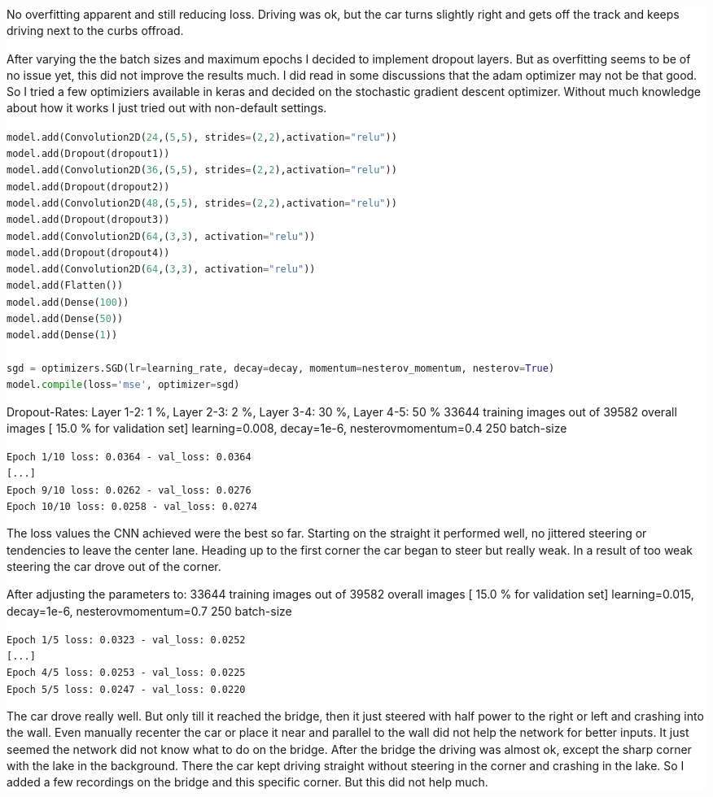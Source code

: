 No overfitting apparent and still reducing loss. Driving was ok, but the car turns slightly right and gets off the track and keeps driving next to the curbs offroad.

After varying the the batch sizes and maximum epochs I decided to implement dropout layers. But as overfitting seems to be of no issue yet, this did not improve the results much. I did read in some discussions that the adam optimizer may not be that good. So I tried a few optimiziers available in keras and decided on the stochastic gradient descent optimizer. Without much knowledge about how it works I just tried out with non-default settings.


```python
model.add(Convolution2D(24,(5,5), strides=(2,2),activation="relu"))
model.add(Dropout(dropout1))
model.add(Convolution2D(36,(5,5), strides=(2,2),activation="relu"))
model.add(Dropout(dropout2))
model.add(Convolution2D(48,(5,5), strides=(2,2),activation="relu"))
model.add(Dropout(dropout3))
model.add(Convolution2D(64,(3,3), activation="relu"))
model.add(Dropout(dropout4))
model.add(Convolution2D(64,(3,3), activation="relu"))
model.add(Flatten())
model.add(Dense(100))
model.add(Dense(50))
model.add(Dense(1))

sgd = optimizers.SGD(lr=learning_rate, decay=decay, momentum=nesterov_momentum, nesterov=True)
model.compile(loss='mse', optimizer=sgd)
```

Dropout-Rates: Layer 1-2: 1 %, Layer 2-3: 2 %, Layer 3-4: 30 %, Layer 4-5: 50 %
33644 training images out of  39582 overall images [ 15.0 % for validation set]
learning=0.008, decay=1e-6, nesterovmomentum=0.4
250 batch-size

    Epoch 1/10 loss: 0.0364 - val_loss: 0.0364
    [...]
    Epoch 9/10 loss: 0.0262 - val_loss: 0.0276
    Epoch 10/10 loss: 0.0258 - val_loss: 0.0274

The loss values the CNN achieved were the best so far. Starting on the straight it performed well, no jittered steering or tendencies to leave the center lane. Heading up to the first corner the car began to steer but really weak. In a result of too weak steering the car drove out of the corner.

After adjusting the parameters to:
33644 training images out of  39582 overall images [ 15.0 % for validation set]
learning=0.015, decay=1e-6, nesterovmomentum=0.7
250 batch-size

    Epoch 1/5 loss: 0.0323 - val_loss: 0.0252
    [...]
    Epoch 4/5 loss: 0.0253 - val_loss: 0.0225
    Epoch 5/5 loss: 0.0247 - val_loss: 0.0220

The car drove really well. But only till it reached the bridge, then it just steered with half power to the right or left and crashing into the wall. Even manually recenter the car or place it near and parallel to the wall did not help the network for better inputs. It just seemed the network did not know what to do on the bridge. After the bridge the driving was almost ok, except the sharp corner with the lake in the background. There the car kept driving straight without steering in the corner and crashing in the lake. So I added a few recordings on the bridge and this specific corner. But this did not help much.


[image1]: ./images/01.png "fig1: captured images from different camera angles "
[image2]: ./images/02.png "fig2: original left, cropped right "
[image3]: ./images/03.png "fig3: examplary recovery situations "
[image4]: ./images/04.png "fig1: image-classes distribution "